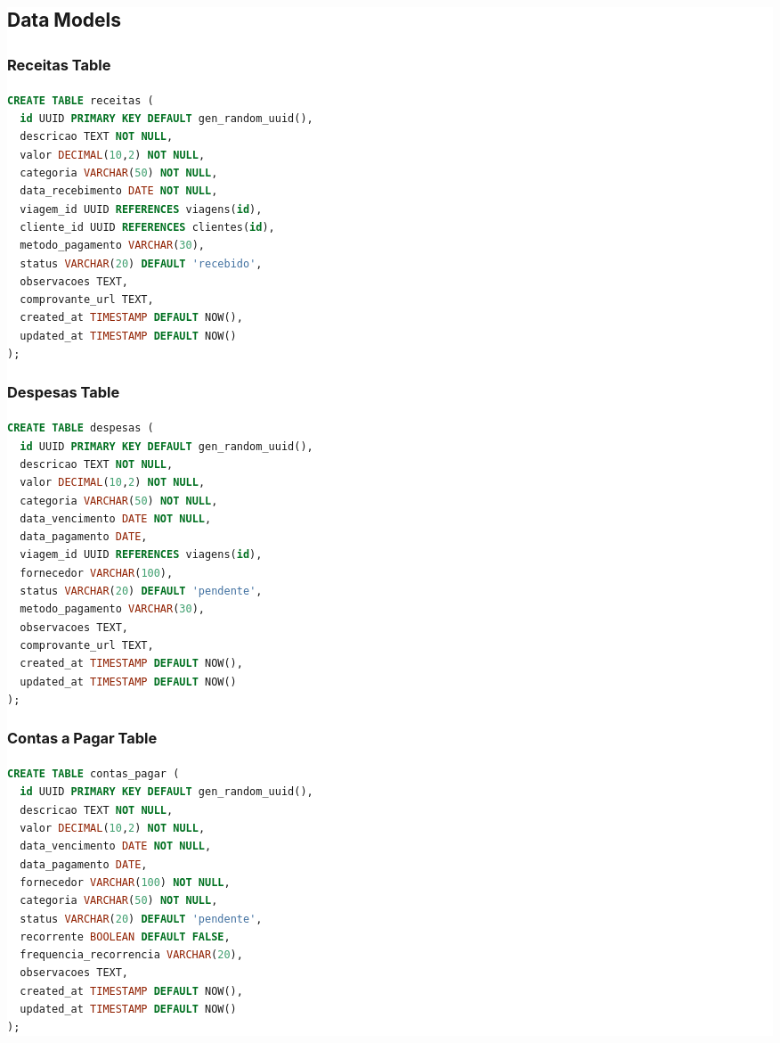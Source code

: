 ## Data Models

### Receitas Table
```sql
CREATE TABLE receitas (
  id UUID PRIMARY KEY DEFAULT gen_random_uuid(),
  descricao TEXT NOT NULL,
  valor DECIMAL(10,2) NOT NULL,
  categoria VARCHAR(50) NOT NULL,
  data_recebimento DATE NOT NULL,
  viagem_id UUID REFERENCES viagens(id),
  cliente_id UUID REFERENCES clientes(id),
  metodo_pagamento VARCHAR(30),
  status VARCHAR(20) DEFAULT 'recebido',
  observacoes TEXT,
  comprovante_url TEXT,
  created_at TIMESTAMP DEFAULT NOW(),
  updated_at TIMESTAMP DEFAULT NOW()
);
```

### Despesas Table
```sql
CREATE TABLE despesas (
  id UUID PRIMARY KEY DEFAULT gen_random_uuid(),
  descricao TEXT NOT NULL,
  valor DECIMAL(10,2) NOT NULL,
  categoria VARCHAR(50) NOT NULL,
  data_vencimento DATE NOT NULL,
  data_pagamento DATE,
  viagem_id UUID REFERENCES viagens(id),
  fornecedor VARCHAR(100),
  status VARCHAR(20) DEFAULT 'pendente',
  metodo_pagamento VARCHAR(30),
  observacoes TEXT,
  comprovante_url TEXT,
  created_at TIMESTAMP DEFAULT NOW(),
  updated_at TIMESTAMP DEFAULT NOW()
);
```

### Contas a Pagar Table
```sql
CREATE TABLE contas_pagar (
  id UUID PRIMARY KEY DEFAULT gen_random_uuid(),
  descricao TEXT NOT NULL,
  valor DECIMAL(10,2) NOT NULL,
  data_vencimento DATE NOT NULL,
  data_pagamento DATE,
  fornecedor VARCHAR(100) NOT NULL,
  categoria VARCHAR(50) NOT NULL,
  status VARCHAR(20) DEFAULT 'pendente',
  recorrente BOOLEAN DEFAULT FALSE,
  frequencia_recorrencia VARCHAR(20),
  observacoes TEXT,
  created_at TIMESTAMP DEFAULT NOW(),
  updated_at TIMESTAMP DEFAULT NOW()
);
```
